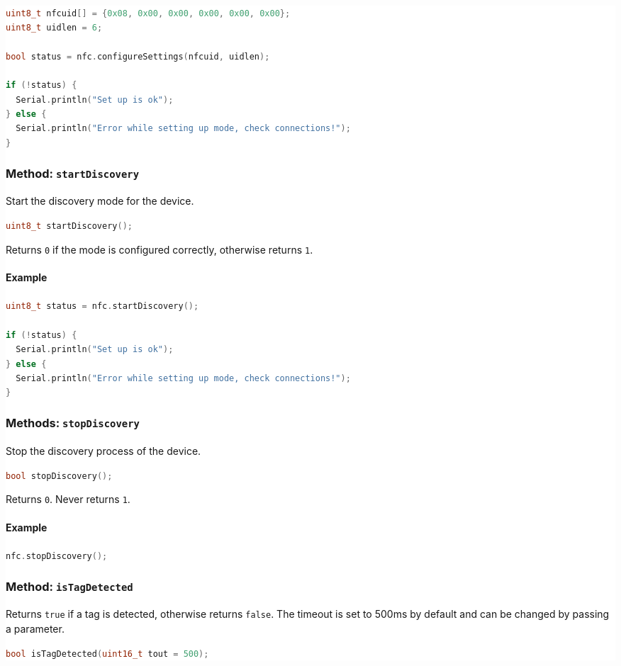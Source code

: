 ```cpp
uint8_t nfcuid[] = {0x08, 0x00, 0x00, 0x00, 0x00, 0x00};
uint8_t uidlen = 6;

bool status = nfc.configureSettings(nfcuid, uidlen);

if (!status) {
  Serial.println("Set up is ok");
} else {
  Serial.println("Error while setting up mode, check connections!");
}
```

### Method: `startDiscovery`

Start the discovery mode for the device.

```cpp
uint8_t startDiscovery();
```

Returns `0` if the mode is configured correctly, otherwise returns `1`.

#### Example

```cpp
uint8_t status = nfc.startDiscovery();

if (!status) {
  Serial.println("Set up is ok");
} else {
  Serial.println("Error while setting up mode, check connections!");
}
```

### Methods: `stopDiscovery`

Stop the discovery process of the device.

```cpp
bool stopDiscovery();
```

Returns `0`. Never returns `1`.

#### Example

```cpp
nfc.stopDiscovery();
```

### Method: `isTagDetected`

Returns `true` if a tag is detected, otherwise returns `false`. The timeout is set to 500ms by default and can be changed by passing a parameter.

```cpp
bool isTagDetected(uint16_t tout = 500);
```
